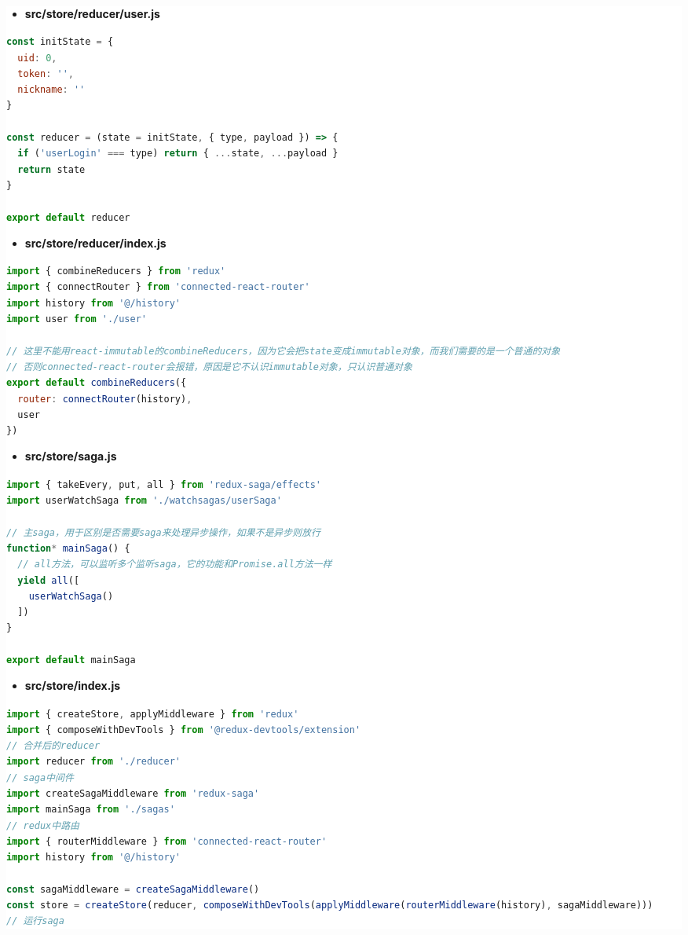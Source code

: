- **src/store/reducer/user.js**

```js
const initState = {
  uid: 0,
  token: '',
  nickname: ''
}

const reducer = (state = initState, { type, payload }) => {
  if ('userLogin' === type) return { ...state, ...payload }
  return state
}

export default reducer
```

- **src/store/reducer/index.js**

```js
import { combineReducers } from 'redux'
import { connectRouter } from 'connected-react-router'
import history from '@/history'
import user from './user'

// 这里不能用react-immutable的combineReducers，因为它会把state变成immutable对象，而我们需要的是一个普通的对象
// 否则connected-react-router会报错，原因是它不认识immutable对象，只认识普通对象
export default combineReducers({
  router: connectRouter(history),
  user
})
```

- **src/store/saga.js**

```js
import { takeEvery, put, all } from 'redux-saga/effects'
import userWatchSaga from './watchsagas/userSaga'

// 主saga，用于区别是否需要saga来处理异步操作，如果不是异步则放行
function* mainSaga() {
  // all方法，可以监听多个监听saga，它的功能和Promise.all方法一样
  yield all([
    userWatchSaga()
  ])
}

export default mainSaga
```

- **src/store/index.js**

```js
import { createStore, applyMiddleware } from 'redux'
import { composeWithDevTools } from '@redux-devtools/extension'
// 合并后的reducer
import reducer from './reducer'
// saga中间件
import createSagaMiddleware from 'redux-saga'
import mainSaga from './sagas'
// redux中路由
import { routerMiddleware } from 'connected-react-router'
import history from '@/history'

const sagaMiddleware = createSagaMiddleware()
const store = createStore(reducer, composeWithDevTools(applyMiddleware(routerMiddleware(history), sagaMiddleware)))
// 运行saga
```
